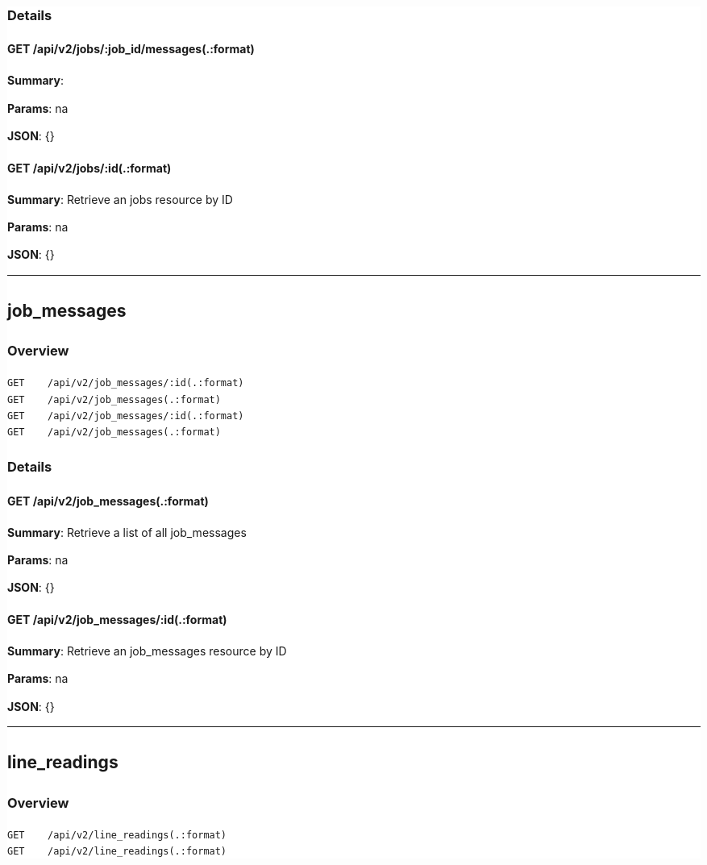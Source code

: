 ### Details

#### GET  /api/v2/jobs/:job_id/messages(.:format)

**Summary**: 

**Params**: na

**JSON**: {}

#### GET  /api/v2/jobs/:id(.:format)

**Summary**: Retrieve an jobs resource by ID

**Params**: na

**JSON**: {}

****************************************************************

## job_messages

### Overview

	GET    /api/v2/job_messages/:id(.:format)                       
	GET    /api/v2/job_messages(.:format)                           
	GET    /api/v2/job_messages/:id(.:format)                       
	GET    /api/v2/job_messages(.:format)                           

### Details

#### GET  /api/v2/job_messages(.:format)

**Summary**: Retrieve a list of all job_messages

**Params**: na

**JSON**: {}

#### GET  /api/v2/job_messages/:id(.:format)

**Summary**: Retrieve an job_messages resource by ID

**Params**: na

**JSON**: {}

****************************************************************

## line_readings

### Overview

	GET    /api/v2/line_readings(.:format)                          
	GET    /api/v2/line_readings(.:format)                          
